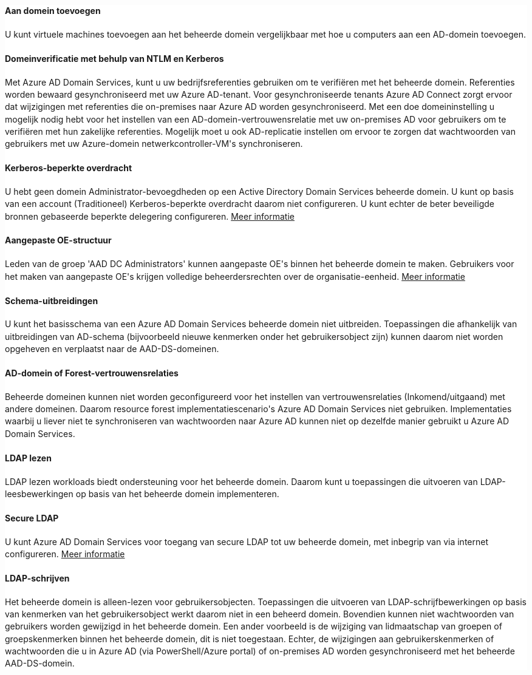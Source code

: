 #### <a name="domain-join"></a>Aan domein toevoegen
U kunt virtuele machines toevoegen aan het beheerde domein vergelijkbaar met hoe u computers aan een AD-domein toevoegen.

#### <a name="domain-authentication-using-ntlm-and-kerberos"></a>Domeinverificatie met behulp van NTLM en Kerberos
Met Azure AD Domain Services, kunt u uw bedrijfsreferenties gebruiken om te verifiëren met het beheerde domein. Referenties worden bewaard gesynchroniseerd met uw Azure AD-tenant. Voor gesynchroniseerde tenants Azure AD Connect zorgt ervoor dat wijzigingen met referenties die on-premises naar Azure AD worden gesynchroniseerd. Met een doe domeininstelling u mogelijk nodig hebt voor het instellen van een AD-domein-vertrouwensrelatie met uw on-premises AD voor gebruikers om te verifiëren met hun zakelijke referenties. Mogelijk moet u ook AD-replicatie instellen om ervoor te zorgen dat wachtwoorden van gebruikers met uw Azure-domein netwerkcontroller-VM's synchroniseren.

#### <a name="kerberos-constrained-delegation"></a>Kerberos-beperkte overdracht
U hebt geen domein Administrator-bevoegdheden op een Active Directory Domain Services beheerde domein. U kunt op basis van een account (Traditioneel) Kerberos-beperkte overdracht daarom niet configureren. U kunt echter de beter beveiligde bronnen gebaseerde beperkte delegering configureren.
[Meer informatie](active-directory-ds-enable-kcd.md)

#### <a name="custom-ou-structure"></a>Aangepaste OE-structuur
Leden van de groep 'AAD DC Administrators' kunnen aangepaste OE's binnen het beheerde domein te maken. Gebruikers voor het maken van aangepaste OE's krijgen volledige beheerdersrechten over de organisatie-eenheid.
[Meer informatie](active-directory-ds-admin-guide-create-ou.md)

#### <a name="schema-extensions"></a>Schema-uitbreidingen
U kunt het basisschema van een Azure AD Domain Services beheerde domein niet uitbreiden. Toepassingen die afhankelijk van uitbreidingen van AD-schema (bijvoorbeeld nieuwe kenmerken onder het gebruikersobject zijn) kunnen daarom niet worden opgeheven en verplaatst naar de AAD-DS-domeinen.

#### <a name="ad-domain-or-forest-trusts"></a>AD-domein of Forest-vertrouwensrelaties
Beheerde domeinen kunnen niet worden geconfigureerd voor het instellen van vertrouwensrelaties (Inkomend/uitgaand) met andere domeinen. Daarom resource forest implementatiescenario's Azure AD Domain Services niet gebruiken. Implementaties waarbij u liever niet te synchroniseren van wachtwoorden naar Azure AD kunnen niet op dezelfde manier gebruikt u Azure AD Domain Services.

#### <a name="ldap-read"></a>LDAP lezen
LDAP lezen workloads biedt ondersteuning voor het beheerde domein. Daarom kunt u toepassingen die uitvoeren van LDAP-leesbewerkingen op basis van het beheerde domein implementeren.

#### <a name="secure-ldap"></a>Secure LDAP
U kunt Azure AD Domain Services voor toegang van secure LDAP tot uw beheerde domein, met inbegrip van via internet configureren.
[Meer informatie](active-directory-ds-admin-guide-configure-secure-ldap.md)

#### <a name="ldap-write"></a>LDAP-schrijven
Het beheerde domein is alleen-lezen voor gebruikersobjecten. Toepassingen die uitvoeren van LDAP-schrijfbewerkingen op basis van kenmerken van het gebruikersobject werkt daarom niet in een beheerd domein. Bovendien kunnen niet wachtwoorden van gebruikers worden gewijzigd in het beheerde domein. Een ander voorbeeld is de wijziging van lidmaatschap van groepen of groepskenmerken binnen het beheerde domein, dit is niet toegestaan. Echter, de wijzigingen aan gebruikerskenmerken of wachtwoorden die u in Azure AD (via PowerShell/Azure portal) of on-premises AD worden gesynchroniseerd met het beheerde AAD-DS-domein.

